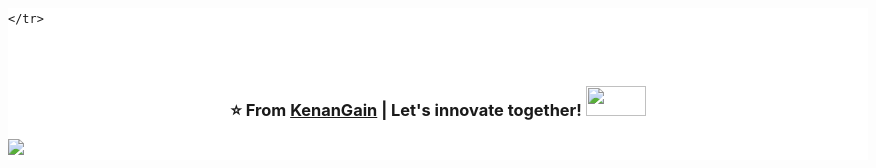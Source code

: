     </tr>
  </tbody>
</table>

<br>

<h3>
<div align="center">
  
⭐️ From [KenanGain](https://github.com/KenanGain) | Let's innovate together! <img src='https://raw.githubusercontent.com/ShahriarShafin/ShahriarShafin/main/Assets/handshake.gif' width="60px" height="30px">


</div>
</h3>

<img src="https://capsule-render.vercel.app/api?type=waving&color=gradient&height=110&section=footer" width="100%">
